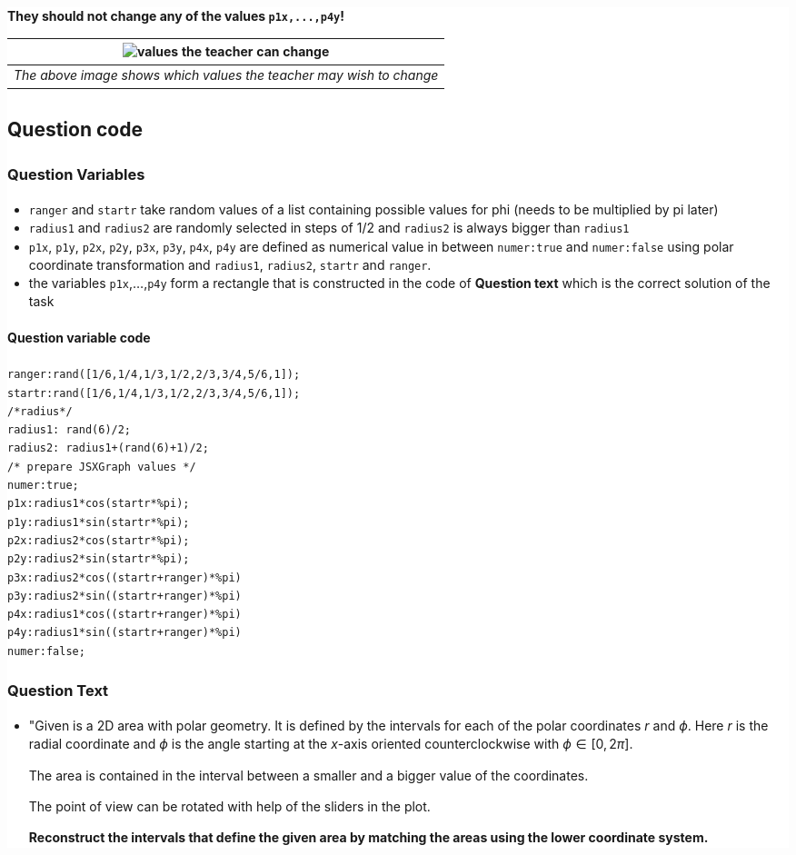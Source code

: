**They should not change any of the values `p1x,...,p4y`!**

| ![values the teacher can change](https://user-images.githubusercontent.com/120648145/212383411-1340fd0d-004f-4ca6-a0a4-753a9020cc46.PNG) |
|:--:|
| *The above image shows which values the teacher may wish to change* |


## Question code

### Question Variables
+	`ranger` and `startr` take random values of a list containing possible values for phi (needs to be multiplied by pi later)
+	`radius1` and `radius2` are randomly selected in steps of 1/2 and `radius2` is always bigger than `radius1`  
+	`p1x`, `p1y`, `p2x`, `p2y`, `p3x`, `p3y`, `p4x`, `p4y` are defined as numerical value in between `numer:true` and `numer:false` using polar coordinate transformation and `radius1`, `radius2`, `startr` and `ranger`.
+ the variables `p1x`,…,`p4y` form a rectangle that is constructed in the code of **Question text** which is the correct solution of the task



#### Question variable code
```jacascript
ranger:rand([1/6,1/4,1/3,1/2,2/3,3/4,5/6,1]);
startr:rand([1/6,1/4,1/3,1/2,2/3,3/4,5/6,1]);
/*radius*/
radius1: rand(6)/2;
radius2: radius1+(rand(6)+1)/2;
/* prepare JSXGraph values */
numer:true;
p1x:radius1*cos(startr*%pi);
p1y:radius1*sin(startr*%pi);
p2x:radius2*cos(startr*%pi);
p2y:radius2*sin(startr*%pi);
p3x:radius2*cos((startr+ranger)*%pi)
p3y:radius2*sin((startr+ranger)*%pi)
p4x:radius1*cos((startr+ranger)*%pi)
p4y:radius1*sin((startr+ranger)*%pi)
numer:false;
```

### Question Text
+	"Given is a 2D area with polar geometry. It is defined by the intervals for each of the polar coordinates $r$ and $\phi$. Here $r$ is the radial coordinate and $\phi$ is the angle starting at the $x$-axis oriented counterclockwise with $\phi\in [0, 2 \pi]$. 

    The area is contained in the interval between a smaller and a bigger value of the coordinates. 
    
    The point of view can be rotated with help of the sliders in the plot.

    **Reconstruct the intervals that define the given area by matching the areas using the lower coordinate system.** 
  